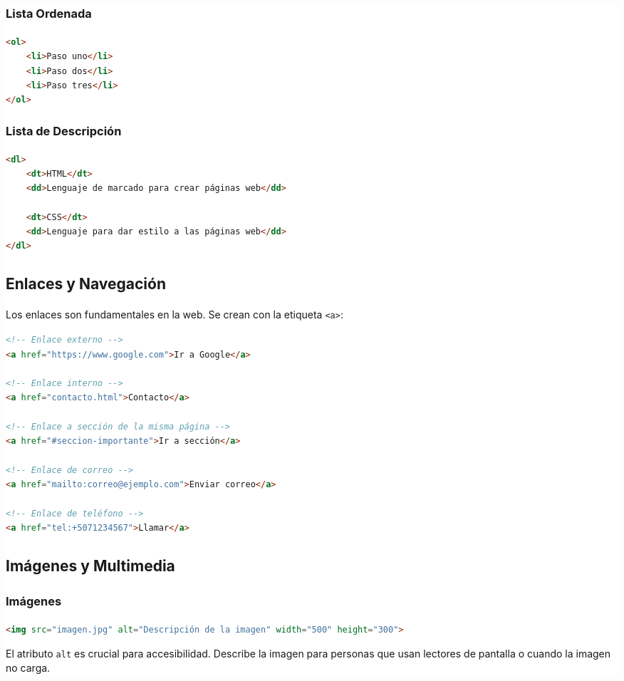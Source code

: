 ### Lista Ordenada

```html
<ol>
    <li>Paso uno</li>
    <li>Paso dos</li>
    <li>Paso tres</li>
</ol>
```

### Lista de Descripción

```html
<dl>
    <dt>HTML</dt>
    <dd>Lenguaje de marcado para crear páginas web</dd>
    
    <dt>CSS</dt>
    <dd>Lenguaje para dar estilo a las páginas web</dd>
</dl>
```

## Enlaces y Navegación

Los enlaces son fundamentales en la web. Se crean con la etiqueta `<a>`:

```html
<!-- Enlace externo -->
<a href="https://www.google.com">Ir a Google</a>

<!-- Enlace interno -->
<a href="contacto.html">Contacto</a>

<!-- Enlace a sección de la misma página -->
<a href="#seccion-importante">Ir a sección</a>

<!-- Enlace de correo -->
<a href="mailto:correo@ejemplo.com">Enviar correo</a>

<!-- Enlace de teléfono -->
<a href="tel:+5071234567">Llamar</a>
```

## Imágenes y Multimedia

### Imágenes

```html
<img src="imagen.jpg" alt="Descripción de la imagen" width="500" height="300">
```

El atributo `alt` es crucial para accesibilidad. Describe la imagen para personas que usan lectores de pantalla o cuando la imagen no carga.
